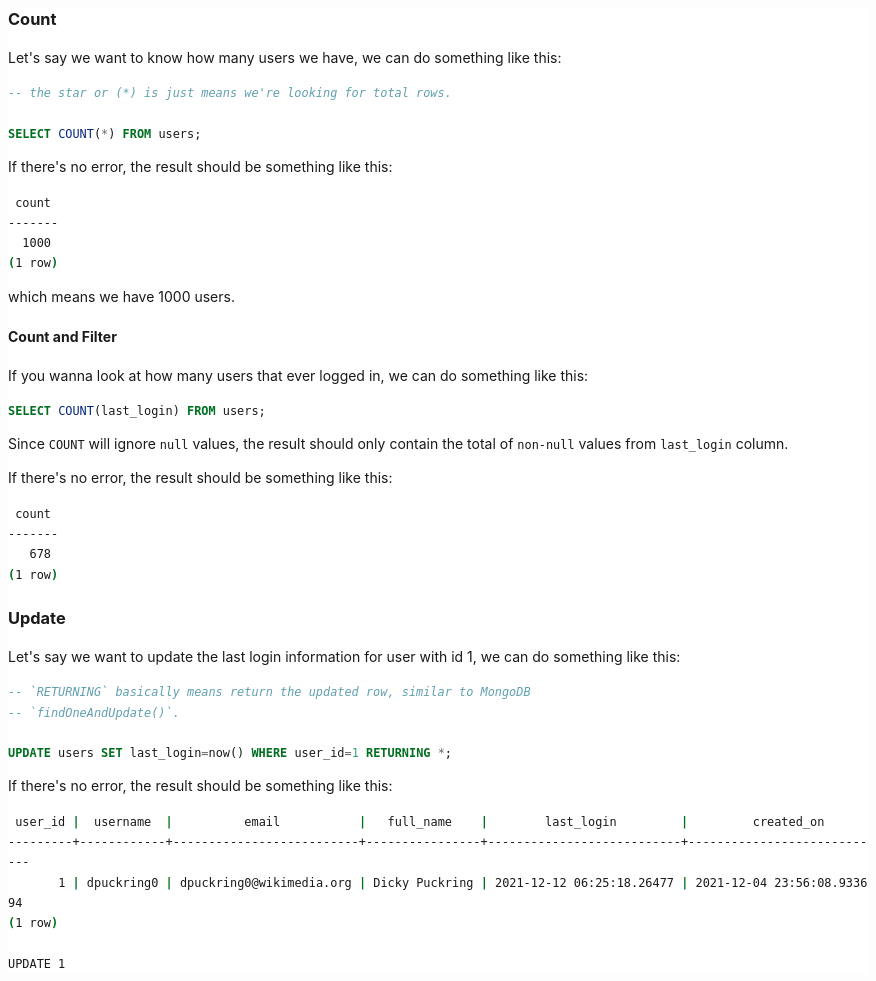 ### Count

Let's say we want to know how many users we have, we can do something like this:
```sql
-- the star or (*) is just means we're looking for total rows.

SELECT COUNT(*) FROM users;
```

If there's no error, the result should be something like this:
```sh
 count
-------
  1000
(1 row)
```
which means we have 1000 users.

#### Count and Filter

If you wanna look at how many users that ever logged in, we can do something
like this:
```sql
SELECT COUNT(last_login) FROM users;
```

Since `COUNT` will ignore `null` values, the result should only contain the
total of `non-null` values from `last_login` column.

If there's no error, the result should be something like this:
```sh
 count
-------
   678
(1 row)
```

### Update

Let's say we want to update the last login information for user with id 1,
we can do something like this:
```sql
-- `RETURNING` basically means return the updated row, similar to MongoDB
-- `findOneAndUpdate()`.

UPDATE users SET last_login=now() WHERE user_id=1 RETURNING *;
```

If there's no error, the result should be something like this:
```sh
 user_id |  username  |          email           |   full_name    |        last_login         |         created_on
---------+------------+--------------------------+----------------+---------------------------+----------------------------
       1 | dpuckring0 | dpuckring0@wikimedia.org | Dicky Puckring | 2021-12-12 06:25:18.26477 | 2021-12-04 23:56:08.933694
(1 row)

UPDATE 1
```
